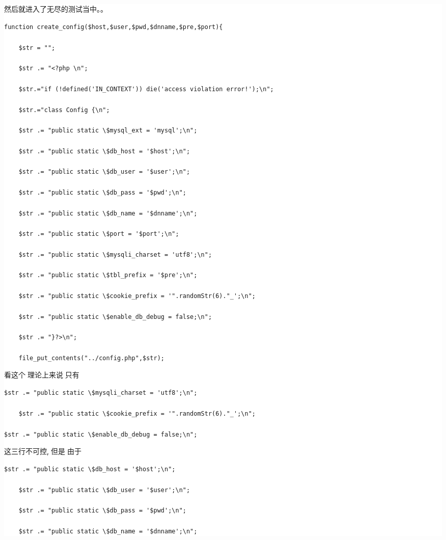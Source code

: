 然后就进入了无尽的测试当中。。

```
function create_config($host,$user,$pwd,$dnname,$pre,$port){

    $str = "";

    $str .= "<?php \n";

    $str.="if (!defined('IN_CONTEXT')) die('access violation error!');\n";

    $str.="class Config {\n";

    $str .= "public static \$mysql_ext = 'mysql';\n";

    $str .= "public static \$db_host = '$host';\n";

    $str .= "public static \$db_user = '$user';\n";

    $str .= "public static \$db_pass = '$pwd';\n";

    $str .= "public static \$db_name = '$dnname';\n";

    $str .= "public static \$port = '$port';\n";

    $str .= "public static \$mysqli_charset = 'utf8';\n";

    $str .= "public static \$tbl_prefix = '$pre';\n";

    $str .= "public static \$cookie_prefix = '".randomStr(6)."_';\n";

    $str .= "public static \$enable_db_debug = false;\n";

    $str .= "}?>\n";

    file_put_contents("../config.php",$str); 
```

看这个 理论上来说 只有

```
$str .= "public static \$mysqli_charset = 'utf8';\n";

    $str .= "public static \$cookie_prefix = '".randomStr(6)."_';\n";

$str .= "public static \$enable_db_debug = false;\n"; 
```

这三行不可控, 但是 由于

```
$str .= "public static \$db_host = '$host';\n";

    $str .= "public static \$db_user = '$user';\n";

    $str .= "public static \$db_pass = '$pwd';\n";

    $str .= "public static \$db_name = '$dnname';\n"; 
```
